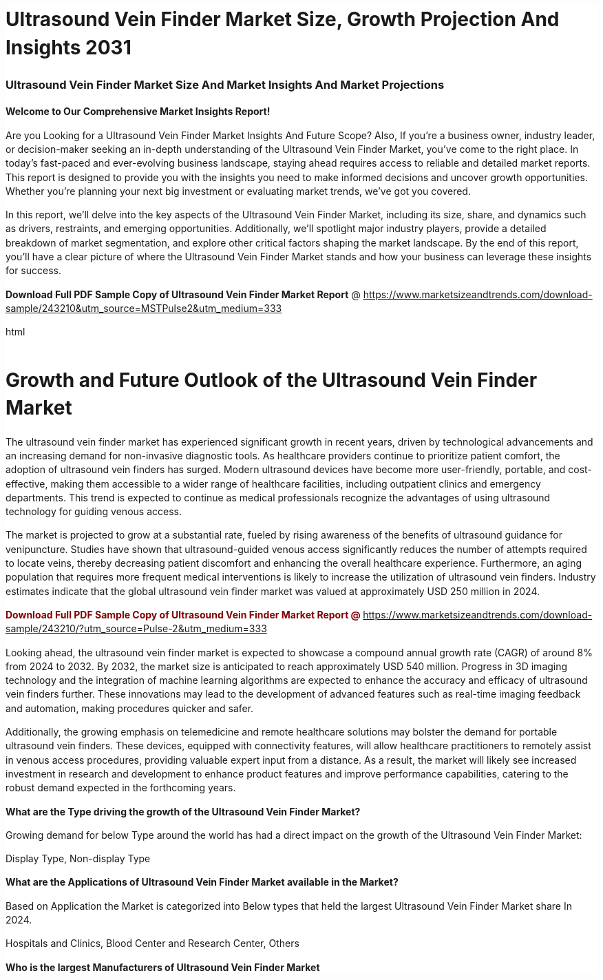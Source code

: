 <h1>Ultrasound Vein Finder Market Size, Growth Projection And Insights 2031</h1><div class="" data-test-id=""><h3><span class="">Ultrasound Vein Finder Market Size And Market Insights And Market Projections</span></h3></div><div class="" data-test-id=""><p><strong>Welcome to Our Comprehensive Market Insights Report!</strong></p><p>Are you Looking for a Ultrasound Vein Finder Market Insights And Future Scope? Also, If you&rsquo;re a business owner, industry leader, or decision-maker seeking an in-depth understanding of the Ultrasound Vein Finder Market, you&rsquo;ve come to the right place. In today&rsquo;s fast-paced and ever-evolving business landscape, staying ahead requires access to reliable and detailed market reports. This report is designed to provide you with the insights you need to make informed decisions and uncover growth opportunities. Whether you&rsquo;re planning your next big investment or evaluating market trends, we&rsquo;ve got you covered.</p><p>In this report, we&rsquo;ll delve into the key aspects of the Ultrasound Vein Finder Market, including its size, share, and dynamics such as drivers, restraints, and emerging opportunities. Additionally, we&rsquo;ll spotlight major industry players, provide a detailed breakdown of market segmentation, and explore other critical factors shaping the market landscape. By the end of this report, you&rsquo;ll have a clear picture of where the Ultrasound Vein Finder Market stands and how your business can leverage these insights for success.</p><p><strong>Download Full PDF Sample Copy of Ultrasound Vein Finder Market Report</strong> @ <a href="https://www.marketsizeandtrends.com/download-sample/243210&utm_source=MSTPulse2&utm_medium=333" target="_blank">https://www.marketsizeandtrends.com/download-sample/243210&utm_source=MSTPulse2&utm_medium=333</a></p></div><div class="" data-test-id=""><p><span class="">html<!DOCTYPE html><html lang="en"><head> <meta charset="UTF-8"> <meta name="viewport" content="width=device-width, initial-scale=1.0"> <title>Ultrasound Vein Finder Market Growth and Future Outlook</title></head><body> <h1>Growth and Future Outlook of the Ultrasound Vein Finder Market</h1> <p>The ultrasound vein finder market has experienced significant growth in recent years, driven by technological advancements and an increasing demand for non-invasive diagnostic tools. As healthcare providers continue to prioritize patient comfort, the adoption of ultrasound vein finders has surged. Modern ultrasound devices have become more user-friendly, portable, and cost-effective, making them accessible to a wider range of healthcare facilities, including outpatient clinics and emergency departments. This trend is expected to continue as medical professionals recognize the advantages of using ultrasound technology for guiding venous access.</p> <p>The market is projected to grow at a substantial rate, fueled by rising awareness of the benefits of ultrasound guidance for venipuncture. Studies have shown that ultrasound-guided venous access significantly reduces the number of attempts required to locate veins, thereby decreasing patient discomfort and enhancing the overall healthcare experience. Furthermore, an aging population that requires more frequent medical interventions is likely to increase the utilization of ultrasound vein finders. Industry estimates indicate that the global ultrasound vein finder market was valued at approximately USD 250 million in 2024.</p> <p><strong><span style="color: #800000;">Download Full PDF Sample Copy of Ultrasound Vein Finder Market Report @</span>&nbsp;</strong><a href="https://www.marketsizeandtrends.com/download-sample/243210/?utm_source=Pulse-2&amp;utm_medium=333">https://www.marketsizeandtrends.com/download-sample/243210/?utm_source=Pulse-2&amp;utm_medium=333</a></p> <p>Looking ahead, the ultrasound vein finder market is expected to showcase a compound annual growth rate (CAGR) of around 8% from 2024 to 2032. By 2032, the market size is anticipated to reach approximately USD 540 million. Progress in 3D imaging technology and the integration of machine learning algorithms are expected to enhance the accuracy and efficacy of ultrasound vein finders further. These innovations may lead to the development of advanced features such as real-time imaging feedback and automation, making procedures quicker and safer.</p> <p>Additionally, the growing emphasis on telemedicine and remote healthcare solutions may bolster the demand for portable ultrasound vein finders. These devices, equipped with connectivity features, will allow healthcare practitioners to remotely assist in venous access procedures, providing valuable expert input from a distance. As a result, the market will likely see increased investment in research and development to enhance product features and improve performance capabilities, catering to the robust demand expected in the forthcoming years.</p></body></html></span></p><p><strong><span class="">What are the&nbsp;Type driving the growth of the Ultrasound Vein Finder Market?</span></strong></p></div><div class="" data-test-id=""><p><span class="">Growing demand for below Type around the world has had a direct impact on the growth of the Ultrasound Vein Finder Market:</span></p></div><div class="" data-test-id=""><p>Display Type, Non-display Type</p><p><span class=""><strong>What are the&nbsp;Applications&nbsp;of Ultrasound Vein Finder Market available in the Market?</strong></span></p></div><div class="" data-test-id=""><p><span class="">Based on Application the Market is categorized into Below types that held the largest Ultrasound Vein Finder Market share In 2024.</span></p></div><div class="" data-test-id=""><p><span class="">Hospitals and Clinics, Blood Center and Research Center, Others</span></p><p><span class=""><strong>Who is the largest Manufacturers of Ultrasound Vein Finder Market